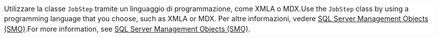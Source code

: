  <span data-ttu-id="37b58-165">Utilizzare la classe `JobStep` tramite un linguaggio di programmazione, come XMLA o MDX.</span><span class="sxs-lookup"><span data-stu-id="37b58-165">Use the `JobStep` class by using a programming language that you choose, such as XMLA or MDX.</span></span> <span data-ttu-id="37b58-166">Per altre informazioni, vedere [SQL Server Management Objects (SMO)](https://msdn.microsoft.com/library/ms162169.aspx).</span><span class="sxs-lookup"><span data-stu-id="37b58-166">For more information, see [SQL Server Management Objects (SMO)](https://msdn.microsoft.com/library/ms162169.aspx).</span></span>  
